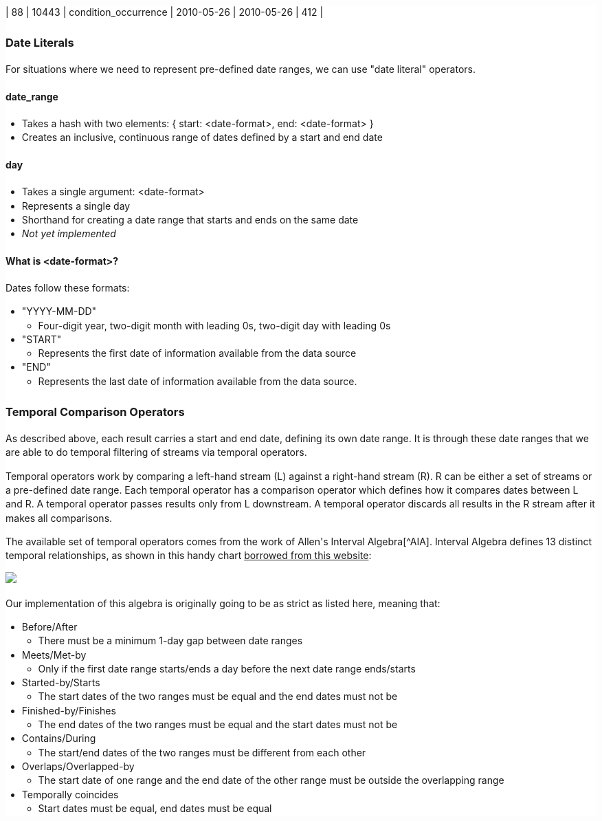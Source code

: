 | 88 | 10443 | condition_occurrence | 2010-05-26 | 2010-05-26 | 412 |

### Date Literals

For situations where we need to represent pre-defined date ranges, we can use "date literal" operators.

#### date_range

- Takes a hash with two elements: { start: \<date-format\>, end: \<date-format\> }
- Creates an inclusive, continuous range of dates defined by a start and end date

#### day

- Takes a single argument: \<date-format\>
- Represents a single day
- Shorthand for creating a date range that starts and ends on the same date
- *Not yet implemented*

#### What is <date-format\>?

Dates follow these formats:

- "YYYY-MM-DD"
    - Four-digit year, two-digit month with leading 0s, two-digit day with leading 0s
- "START"
    - Represents the first date of information available from the data source
- "END"
    - Represents the last date of information available from the data source.

### Temporal Comparison Operators

As described above, each result carries a start and end date, defining its own date range.  It is through these date ranges that we are able to do temporal filtering of streams via temporal operators.

Temporal operators work by comparing a left-hand stream (L) against a right-hand stream (R).  R can be either a set of streams or a pre-defined date range.  Each temporal operator has a comparison operator which defines how it compares dates between L and R.  A temporal operator passes results only from L downstream.  A temporal operator discards all results in the R stream after it makes all comparisons.

The available set of temporal operators comes from the work of Allen's Interval Algebra[^AIA].  Interval Algebra defines 13 distinct temporal relationships, as shown in this handy chart [borrowed from this website](http://people.kmi.open.ac.uk/carlos/174):

![](additional_images/AllensIntervalAlgebra.png)

Our implementation of this algebra is originally going to be as strict as listed here, meaning that:

- Before/After
    - There must be a minimum 1-day gap between date ranges
- Meets/Met-by
    - Only if the first date range starts/ends a day before the next date range ends/starts
- Started-by/Starts
    - The start dates of the two ranges must be equal and the end dates must not be
- Finished-by/Finishes
    - The end dates of the two ranges must be equal and the start dates must not be
- Contains/During
    - The start/end dates of the two ranges must be different from each other
- Overlaps/Overlapped-by
    - The start date of one range and the end date of the other range must be outside the overlapping range
- Temporally coincides
    - Start dates must be equal, end dates must be equal

